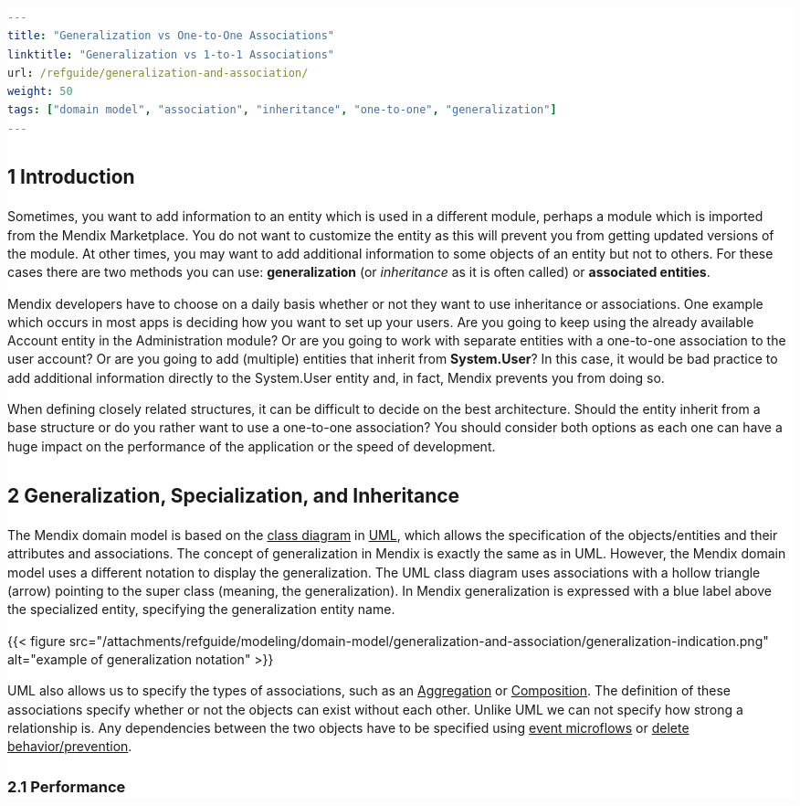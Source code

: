 ```yaml
---
title: "Generalization vs One-to-One Associations"
linktitle: "Generalization vs 1-to-1 Associations"
url: /refguide/generalization-and-association/
weight: 50
tags: ["domain model", "association", "inheritance", "one-to-one", "generalization"]
---
```


## 1 Introduction

Sometimes, you want to add information to an entity which is used in a different module, perhaps a module which is imported from the Mendix Marketplace. You do not want to customize the entity as this will prevent you from getting updated versions of the module. At other times, you may want to add additional information to some objects of an entity but not to others. For these cases there are two methods you can use: **generalization** (or *inheritance* as it is often called) or **associated entities**.

Mendix developers have to choose on a daily basis whether or not they want to use inheritance or associations. One example which occurs in most apps is deciding how you want to set up your users. Are you going to keep using the already available Account entity in the Administration module? Or are you going to work with separate entities with a one-to-one association to the user account? Or are you going to add (multiple) entities that inherit from **System.User**? In this case, it would be bad practice to add additional information directly to the System.User entity and, in fact, Mendix prevents you from doing so.

When defining closely related structures, it can be difficult to decide on the best architecture. Should the entity inherit from a base structure or do you rather want to use a one-to-one association? You should consider both options as each one can have a huge impact on the performance of the application or the speed of development.

## 2 Generalization, Specialization, and Inheritance

The Mendix domain model is based on the [class diagram](http://en.wikipedia.org/wiki/Class_diagram) in [UML](http://en.wikipedia.org/wiki/Unified_Modeling_Language), which allows the specification of the objects/entities and their attributes and associations. The concept of generalization in Mendix is exactly the same as in UML. However, the Mendix domain model uses a different notation to display the generalization. The UML class diagram uses associations with a hollow triangle (arrow) pointing to the super class (meaning, the generalization). In Mendix generalization is expressed with a blue label above the specialized entity, specifying the generalization entity name.

{{< figure src="/attachments/refguide/modeling/domain-model/generalization-and-association/generalization-indication.png" alt="example of generalization notation" >}}

UML also allows us to specify the types of associations, such as an [Aggregation](http://en.wikipedia.org/wiki/Aggregation_(object-oriented_programming)) or [Composition](http://en.wikipedia.org/wiki/Object_composition). The definition of these associations specify whether or not the objects can exist without each other. Unlike UML we can not specify how strong a relationship is. Any dependencies between the two objects have to be specified using [event microflows](/refguide/event-handlers/) or [delete behavior/prevention](/refguide/association-properties/#delete-behavior).

### 2.1 Performance
